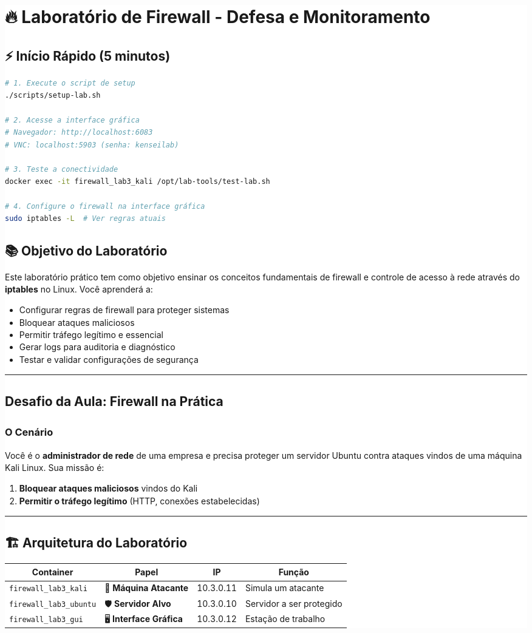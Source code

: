 # 🔥 Laboratório de Firewall - Defesa e Monitoramento

## ⚡ Início Rápido (5 minutos)

```bash
# 1. Execute o script de setup
./scripts/setup-lab.sh

# 2. Acesse a interface gráfica
# Navegador: http://localhost:6083
# VNC: localhost:5903 (senha: kenseilab)

# 3. Teste a conectividade
docker exec -it firewall_lab3_kali /opt/lab-tools/test-lab.sh

# 4. Configure o firewall na interface gráfica
sudo iptables -L  # Ver regras atuais
```

## 📚 Objetivo do Laboratório

Este laboratório prático tem como objetivo ensinar os conceitos fundamentais de firewall e controle de acesso à rede através do **iptables** no Linux. Você aprenderá a:

- Configurar regras de firewall para proteger sistemas
- Bloquear ataques maliciosos
- Permitir tráfego legítimo e essencial
- Gerar logs para auditoria e diagnóstico
- Testar e validar configurações de segurança

---

## Desafio da Aula: Firewall na Prática

### O Cenário
Você é o **administrador de rede** de uma empresa e precisa proteger um servidor Ubuntu contra ataques vindos de uma máquina Kali Linux. Sua missão é:

1. **Bloquear ataques maliciosos** vindos do Kali
2. **Permitir o tráfego legítimo** (HTTP, conexões estabelecidas)

---

## 🏗️ Arquitetura do Laboratório

| Container            | Papel                        | IP            | Função                    |
|----------------------|------------------------------|---------------|---------------------------|
| `firewall_lab3_kali` | 🎯 **Máquina Atacante**      | 10.3.0.11     | Simula um atacante        |
| `firewall_lab3_ubuntu` | 🛡️ **Servidor Alvo**        | 10.3.0.10     | Servidor a ser protegido  |
| `firewall_lab3_gui`  | 🖥️ **Interface Gráfica**     | 10.3.0.12     | Estação de trabalho       |
